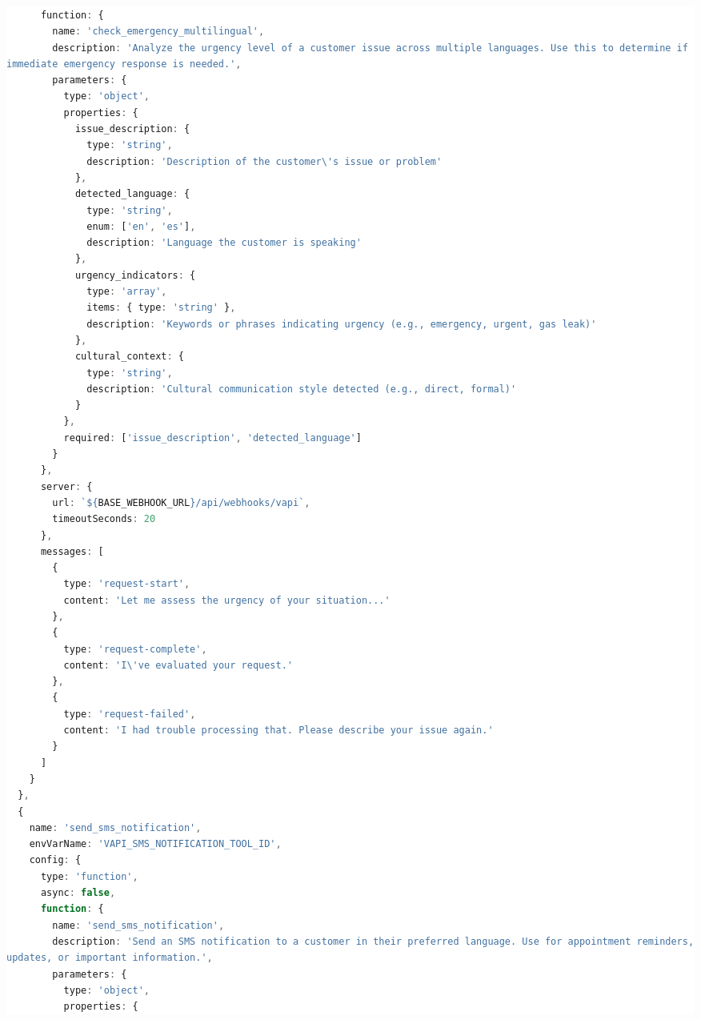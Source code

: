 ```typescript
      function: {
        name: 'check_emergency_multilingual',
        description: 'Analyze the urgency level of a customer issue across multiple languages. Use this to determine if immediate emergency response is needed.',
        parameters: {
          type: 'object',
          properties: {
            issue_description: {
              type: 'string',
              description: 'Description of the customer\'s issue or problem'
            },
            detected_language: {
              type: 'string',
              enum: ['en', 'es'],
              description: 'Language the customer is speaking'
            },
            urgency_indicators: {
              type: 'array',
              items: { type: 'string' },
              description: 'Keywords or phrases indicating urgency (e.g., emergency, urgent, gas leak)'
            },
            cultural_context: {
              type: 'string',
              description: 'Cultural communication style detected (e.g., direct, formal)'
            }
          },
          required: ['issue_description', 'detected_language']
        }
      },
      server: {
        url: `${BASE_WEBHOOK_URL}/api/webhooks/vapi`,
        timeoutSeconds: 20
      },
      messages: [
        {
          type: 'request-start',
          content: 'Let me assess the urgency of your situation...'
        },
        {
          type: 'request-complete',
          content: 'I\'ve evaluated your request.'
        },
        {
          type: 'request-failed',
          content: 'I had trouble processing that. Please describe your issue again.'
        }
      ]
    }
  },
  {
    name: 'send_sms_notification',
    envVarName: 'VAPI_SMS_NOTIFICATION_TOOL_ID',
    config: {
      type: 'function',
      async: false,
      function: {
        name: 'send_sms_notification',
        description: 'Send an SMS notification to a customer in their preferred language. Use for appointment reminders, updates, or important information.',
        parameters: {
          type: 'object',
          properties: {
```